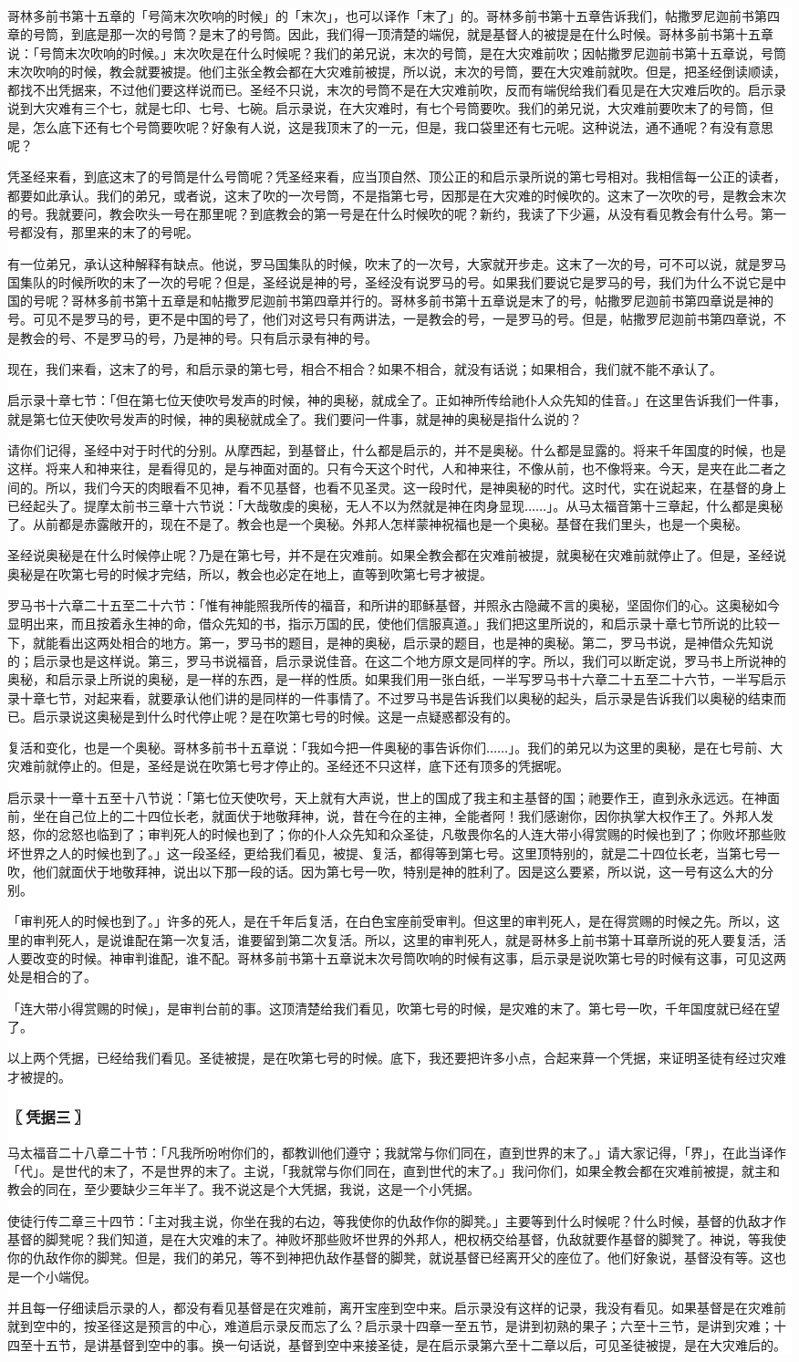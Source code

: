 哥林多前书第十五章的「号简末次吹响的时候」的「末次」，也可以译作「末了」的。哥林多前书第十五章告诉我们，帖撒罗尼迦前书第四章的号筒，到底是那一次的号筒？是末了的号筒。因此，我们得一顶清楚的端倪，就是基督人的被提是在什么时候。哥林多前书第十五章说：「号筒末次吹响的时候。」末次吹是在什么时候呢？我们的弟兄说，末次的号筒，是在大灾难前吹；因帖撒罗尼迦前书第十五章说，号筒末次吹响的时候，教会就要被提。他们主张全教会都在大灾难前被提，所以说，末次的号筒，要在大灾难前就吹。但是，把圣经倒读顺读，都找不出凭据来，不过他们要这样说而已。圣经不只说，末次的号筒不是在大灾难前吹，反而有端倪给我们看见是在大灾难后吹的。启示录说到大灾难有三个七，就是七印、七号、七碗。启示录说，在大灾难时，有七个号筒要吹。我们的弟兄说，大灾难前要吹末了的号筒，但是，怎么底下还有七个号筒要吹呢？好象有人说，这是我顶末了的一元，但是，我口袋里还有七元呢。这种说法，通不通呢？有没有意思呢？

凭圣经来看，到底这末了的号筒是什么号筒呢？凭圣经来看，应当顶自然、顶公正的和启示录所说的第七号相对。我相信每一公正的读者，都要如此承认。我们的弟兄，或者说，这末了吹的一次号筒，不是指第七号，因那是在大灾难的时候吹的。这末了一次吹的号，是教会末次的号。我就要问，教会吹头一号在那里呢？到底教会的第一号是在什么时候吹的呢？新约，我读了下少遍，从没有看见教会有什么号。第一号都没有，那里来的末了的号呢。

有一位弟兄，承认这种解释有缺点。他说，罗马国集队的时候，吹末了的一次号，大家就开步走。这末了一次的号，可不可以说，就是罗马国集队的时候所吹的末了一次的号呢？但是，圣经说是神的号，圣经没有说罗马的号。如果我们要说它是罗马的号，我们为什么不说它是中国的号呢？哥林多前书第十五章是和帖撒罗尼迦前书第四章并行的。哥林多前书第十五章说是末了的号，帖撒罗尼迦前书第四章说是神的号。可见不是罗马的号，更不是中国的号了，他们对这号只有两讲法，一是教会的号，一是罗马的号。但是，帖撒罗尼迦前书第四章说，不是教会的号、不是罗马的号，乃是神的号。只有启示录有神的号。

现在，我们来看，这末了的号，和启示录的第七号，相合不相合？如果不相合，就没有话说；如果相合，我们就不能不承认了。

启示录十章七节：「但在第七位天使吹号发声的时候，神的奥秘，就成全了。正如神所传给祂仆人众先知的佳音。」在这里告诉我们一件事，就是第七位天使吹号发声的时候，神的奥秘就成全了。我们要问一件事，就是神的奥秘是指什么说的？

请你们记得，圣经中对于时代的分别。从摩西起，到基督止，什么都是启示的，并不是奥秘。什么都是显露的。将来千年国度的时候，也是这样。将来人和神来往，是看得见的，是与神面对面的。只有今天这个时代，人和神来往，不像从前，也不像将来。今天，是夹在此二者之间的。所以，我们今天的肉眼看不见神，看不见基督，也看不见圣灵。这一段时代，是神奥秘的时代。这时代，实在说起来，在基督的身上已经起头了。提摩太前书三章十六节说：「大哉敬虔的奥秘，无人不以为然就是神在肉身显现……」。从马太福音第十三章起，什么都是奥秘了。从前都是赤露敞开的，现在不是了。教会也是一个奥秘。外邦人怎样蒙神祝福也是一个奥秘。基督在我们里头，也是一个奥秘。

圣经说奥秘是在什么时候停止呢？乃是在第七号，并不是在灾难前。如果全教会都在灾难前被提，就奥秘在灾难前就停止了。但是，圣经说奥秘是在吹第七号的时候才完结，所以，教会也必定在地上，直等到吹第七号才被提。

罗马书十六章二十五至二十六节：「惟有神能照我所传的福音，和所讲的耶稣基督，并照永古隐藏不言的奥秘，坚固你们的心。这奥秘如今显明出来，而且按着永生神的命，借众先知的书，指示万国的民，使他们信服真道。」我们把这里所说的，和启示录十章七节所说的比较一下，就能看出这两处相合的地方。第一，罗马书的题目，是神的奥秘，启示录的题目，也是神的奥秘。第二，罗马书说，是神借众先知说的；启示录也是这样说。第三，罗马书说福音，启示录说佳音。在这二个地方原文是同样的字。所以，我们可以断定说，罗马书上所说神的奥秘，和启示录上所说的奥秘，是一样的东西，是一样的性质。如果我们用一张白纸，一半写罗马书十六章二十五至二十六节，一半写启示录十章七节，对起来看，就要承认他们讲的是同样的一件事情了。不过罗马书是告诉我们以奥秘的起头，启示录是告诉我们以奥秘的结束而已。启示录说这奥秘是到什么时代停止呢？是在吹第七号的时候。这是一点疑惑都没有的。

复活和变化，也是一个奥秘。哥林多前书十五章说：「我如今把一件奥秘的事告诉你们……」。我们的弟兄以为这里的奥秘，是在七号前、大灾难前就停止的。但是，圣经是说在吹第七号才停止的。圣经还不只这样，底下还有顶多的凭据呢。

启示录十一章十五至十八节说：「第七位天使吹号，天上就有大声说，世上的国成了我主和主基督的国；祂要作王，直到永永远远。在神面前，坐在自己位上的二十四位长老，就面伏于地敬拜神，说，昔在今在的主神，全能者阿！我们感谢你，因你执掌大权作王了。外邦人发怒，你的忿怒也临到了；审判死人的时候也到了；你的仆人众先知和众圣徒，凡敬畏你名的人连大带小得赏赐的时候也到了；你败坏那些败坏世界之人的时候也到了。」这一段圣经，更给我们看见，被提、复活，都得等到第七号。这里顶特别的，就是二十四位长老，当第七号一吹，他们就面伏于地敬拜神，说出以下那一段的话。因为第七号一吹，特别是神的胜利了。因是这么要紧，所以说，这一号有这么大的分别。

「审判死人的时候也到了。」许多的死人，是在千年后复活，在白色宝座前受审判。但这里的审判死人，是在得赏赐的时候之先。所以，这里的审判死人，是说谁配在第一次复活，谁要留到第二次复活。所以，这里的审判死人，就是哥林多上前书第十耳章所说的死人要复活，活人要改变的时候。神审判谁配，谁不配。哥林多前书第十五章说末次号筒吹响的时候有这事，启示录是说吹第七号的时候有这事，可见这两处是相合的了。

「连大带小得赏赐的时候」，是审判台前的事。这顶清楚给我们看见，吹第七号的时候，是灾难的末了。第七号一吹，千年国度就已经在望了。

以上两个凭据，已经给我们看见。圣徒被提，是在吹第七号的时候。底下，我还要把许多小点，合起来萛一个凭据，来证明圣徒有经过灾难才被提的。



### 〖 凭据三 〗

马太福音二十八章二十节：「凡我所吩咐你们的，都教训他们遵守；我就常与你们同在，直到世界的末了。」请大家记得，「界」，在此当译作「代」。是世代的末了，不是世界的末了。主说，「我就常与你们同在，直到世代的末了。」我问你们，如果全教会都在灾难前被提，就主和教会的同在，至少要缺少三年半了。我不说这是个大凭据，我说，这是一个小凭据。

使徒行传二章三十四节：「主对我主说，你坐在我的右边，等我使你的仇敌作你的脚凳。」主要等到什么时候呢？什么时候，基督的仇敌才作基督的脚凳呢？我们知道，是在大灾难的末了。神败坏那些败坏世界的外邦人，杷权柄交给基督，仇敌就要作基督的脚凳了。神说，等我使你的仇敌作你的脚凳。但是，我们的弟兄，等不到神把仇敌作基督的脚凳，就说基督已经离开父的座位了。他们好象说，基督没有等。这也是一个小端倪。

并且每一仔细读启示录的人，都没有看见基督是在灾难前，离开宝座到空中来。启示录没有这样的记录，我没有看见。如果基督是在灾难前就到空中的，按圣径这是预言的中心，难道启示录反而忘了么？启示录十四章一至五节，是讲到初熟的果子；六至十三节，是讲到灾难；十四至十五节，是讲基督到空中的事。换一句话说，基督到空中来接圣徒，是在启示录第六至十二章以后，可见圣徒被提，是在大灾难后的。
